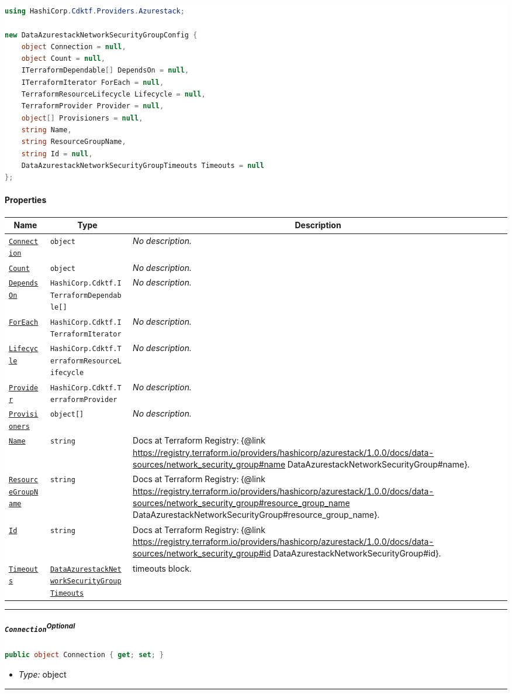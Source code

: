 ```csharp
using HashiCorp.Cdktf.Providers.Azurestack;

new DataAzurestackNetworkSecurityGroupConfig {
    object Connection = null,
    object Count = null,
    ITerraformDependable[] DependsOn = null,
    ITerraformIterator ForEach = null,
    TerraformResourceLifecycle Lifecycle = null,
    TerraformProvider Provider = null,
    object[] Provisioners = null,
    string Name,
    string ResourceGroupName,
    string Id = null,
    DataAzurestackNetworkSecurityGroupTimeouts Timeouts = null
};
```

#### Properties <a name="Properties" id="Properties"></a>

| **Name** | **Type** | **Description** |
| --- | --- | --- |
| <code><a href="#@cdktf/provider-azurestack.dataAzurestackNetworkSecurityGroup.DataAzurestackNetworkSecurityGroupConfig.property.connection">Connection</a></code> | <code>object</code> | *No description.* |
| <code><a href="#@cdktf/provider-azurestack.dataAzurestackNetworkSecurityGroup.DataAzurestackNetworkSecurityGroupConfig.property.count">Count</a></code> | <code>object</code> | *No description.* |
| <code><a href="#@cdktf/provider-azurestack.dataAzurestackNetworkSecurityGroup.DataAzurestackNetworkSecurityGroupConfig.property.dependsOn">DependsOn</a></code> | <code>HashiCorp.Cdktf.ITerraformDependable[]</code> | *No description.* |
| <code><a href="#@cdktf/provider-azurestack.dataAzurestackNetworkSecurityGroup.DataAzurestackNetworkSecurityGroupConfig.property.forEach">ForEach</a></code> | <code>HashiCorp.Cdktf.ITerraformIterator</code> | *No description.* |
| <code><a href="#@cdktf/provider-azurestack.dataAzurestackNetworkSecurityGroup.DataAzurestackNetworkSecurityGroupConfig.property.lifecycle">Lifecycle</a></code> | <code>HashiCorp.Cdktf.TerraformResourceLifecycle</code> | *No description.* |
| <code><a href="#@cdktf/provider-azurestack.dataAzurestackNetworkSecurityGroup.DataAzurestackNetworkSecurityGroupConfig.property.provider">Provider</a></code> | <code>HashiCorp.Cdktf.TerraformProvider</code> | *No description.* |
| <code><a href="#@cdktf/provider-azurestack.dataAzurestackNetworkSecurityGroup.DataAzurestackNetworkSecurityGroupConfig.property.provisioners">Provisioners</a></code> | <code>object[]</code> | *No description.* |
| <code><a href="#@cdktf/provider-azurestack.dataAzurestackNetworkSecurityGroup.DataAzurestackNetworkSecurityGroupConfig.property.name">Name</a></code> | <code>string</code> | Docs at Terraform Registry: {@link https://registry.terraform.io/providers/hashicorp/azurestack/1.0.0/docs/data-sources/network_security_group#name DataAzurestackNetworkSecurityGroup#name}. |
| <code><a href="#@cdktf/provider-azurestack.dataAzurestackNetworkSecurityGroup.DataAzurestackNetworkSecurityGroupConfig.property.resourceGroupName">ResourceGroupName</a></code> | <code>string</code> | Docs at Terraform Registry: {@link https://registry.terraform.io/providers/hashicorp/azurestack/1.0.0/docs/data-sources/network_security_group#resource_group_name DataAzurestackNetworkSecurityGroup#resource_group_name}. |
| <code><a href="#@cdktf/provider-azurestack.dataAzurestackNetworkSecurityGroup.DataAzurestackNetworkSecurityGroupConfig.property.id">Id</a></code> | <code>string</code> | Docs at Terraform Registry: {@link https://registry.terraform.io/providers/hashicorp/azurestack/1.0.0/docs/data-sources/network_security_group#id DataAzurestackNetworkSecurityGroup#id}. |
| <code><a href="#@cdktf/provider-azurestack.dataAzurestackNetworkSecurityGroup.DataAzurestackNetworkSecurityGroupConfig.property.timeouts">Timeouts</a></code> | <code><a href="#@cdktf/provider-azurestack.dataAzurestackNetworkSecurityGroup.DataAzurestackNetworkSecurityGroupTimeouts">DataAzurestackNetworkSecurityGroupTimeouts</a></code> | timeouts block. |

---

##### `Connection`<sup>Optional</sup> <a name="Connection" id="@cdktf/provider-azurestack.dataAzurestackNetworkSecurityGroup.DataAzurestackNetworkSecurityGroupConfig.property.connection"></a>

```csharp
public object Connection { get; set; }
```

- *Type:* object

---